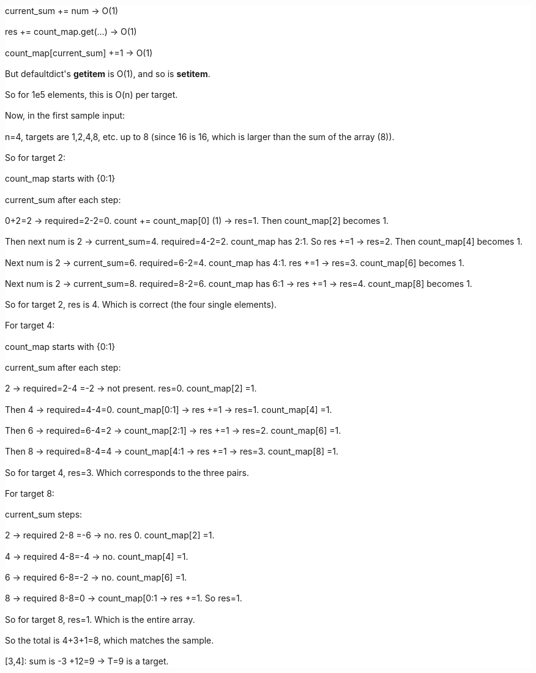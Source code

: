 current_sum += num → O(1)

res += count_map.get(...) → O(1)

count_map[current_sum] +=1 → O(1)

But defaultdict's __getitem__ is O(1), and so is __setitem__.

So for 1e5 elements, this is O(n) per target.

Now, in the first sample input:

n=4, targets are 1,2,4,8, etc. up to 8 (since 16 is 16, which is larger than the sum of the array (8)).

So for target 2:

count_map starts with {0:1}

current_sum after each step:

0+2=2 → required=2-2=0. count += count_map[0] (1) → res=1. Then count_map[2] becomes 1.

Then next num is 2 → current_sum=4. required=4-2=2. count_map has 2:1. So res +=1 → res=2. Then count_map[4] becomes 1.

Next num is 2 → current_sum=6. required=6-2=4. count_map has 4:1. res +=1 → res=3. count_map[6] becomes 1.

Next num is 2 → current_sum=8. required=8-2=6. count_map has 6:1 → res +=1 → res=4. count_map[8] becomes 1.

So for target 2, res is 4. Which is correct (the four single elements).

For target 4:

count_map starts with {0:1}

current_sum after each step:

2 → required=2-4 =-2 → not present. res=0. count_map[2] =1.

Then 4 → required=4-4=0. count_map[0:1] → res +=1 → res=1. count_map[4] =1.

Then 6 → required=6-4=2 → count_map[2:1] → res +=1 → res=2. count_map[6] =1.

Then 8 → required=8-4=4 → count_map[4:1 → res +=1 → res=3. count_map[8] =1.

So for target 4, res=3. Which corresponds to the three pairs.

For target 8:

current_sum steps:

2 → required 2-8 =-6 → no. res 0. count_map[2] =1.

4 → required 4-8=-4 → no. count_map[4] =1.

6 → required 6-8=-2 → no. count_map[6] =1.

8 → required 8-8=0 → count_map[0:1 → res +=1. So res=1.

So for target 8, res=1. Which is the entire array.

So the total is 4+3+1=8, which matches the sample.


[3,4]: sum is -3 +12=9 → T=9 is a target.